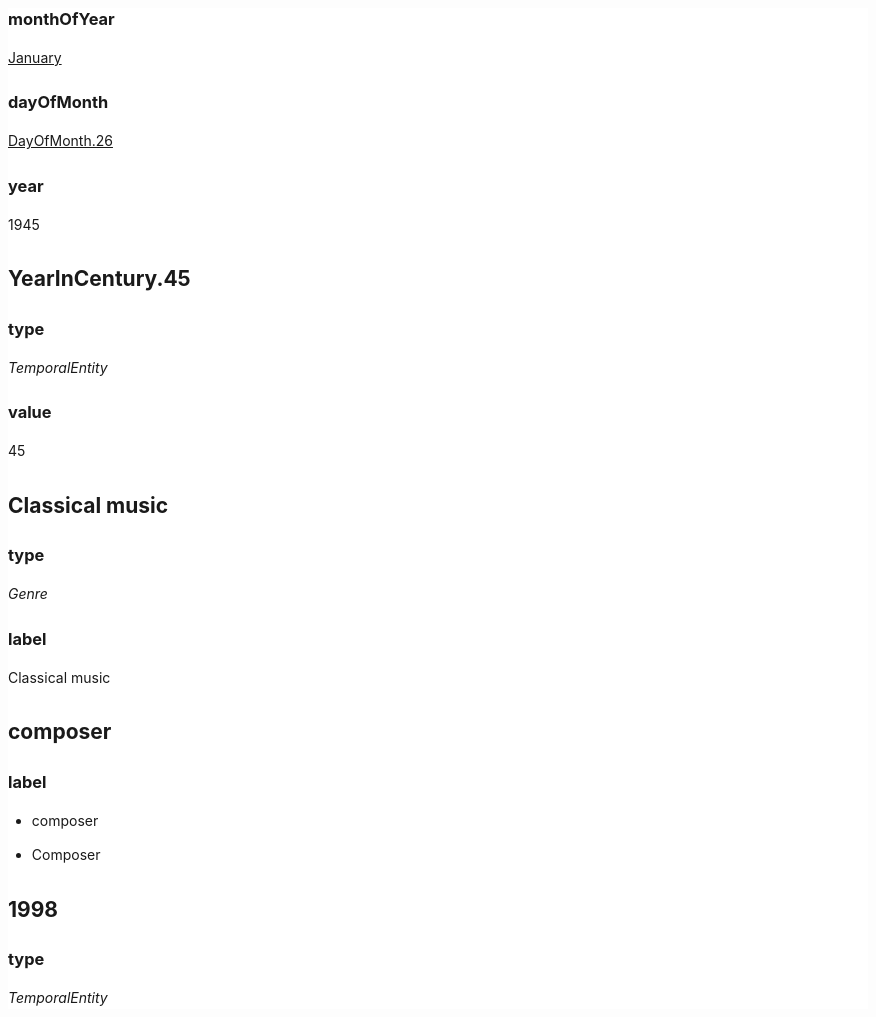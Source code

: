 ### monthOfYear


[January](#January)

### dayOfMonth


[DayOfMonth.26](#DayOfMonth.26)

### year


1945

## YearInCentury.45

### type


*TemporalEntity*

### value


45

## Classical music

### type


*Genre*

### label


Classical music

## composer

### label

 - composer

 - Composer

## 1998

### type


*TemporalEntity*
